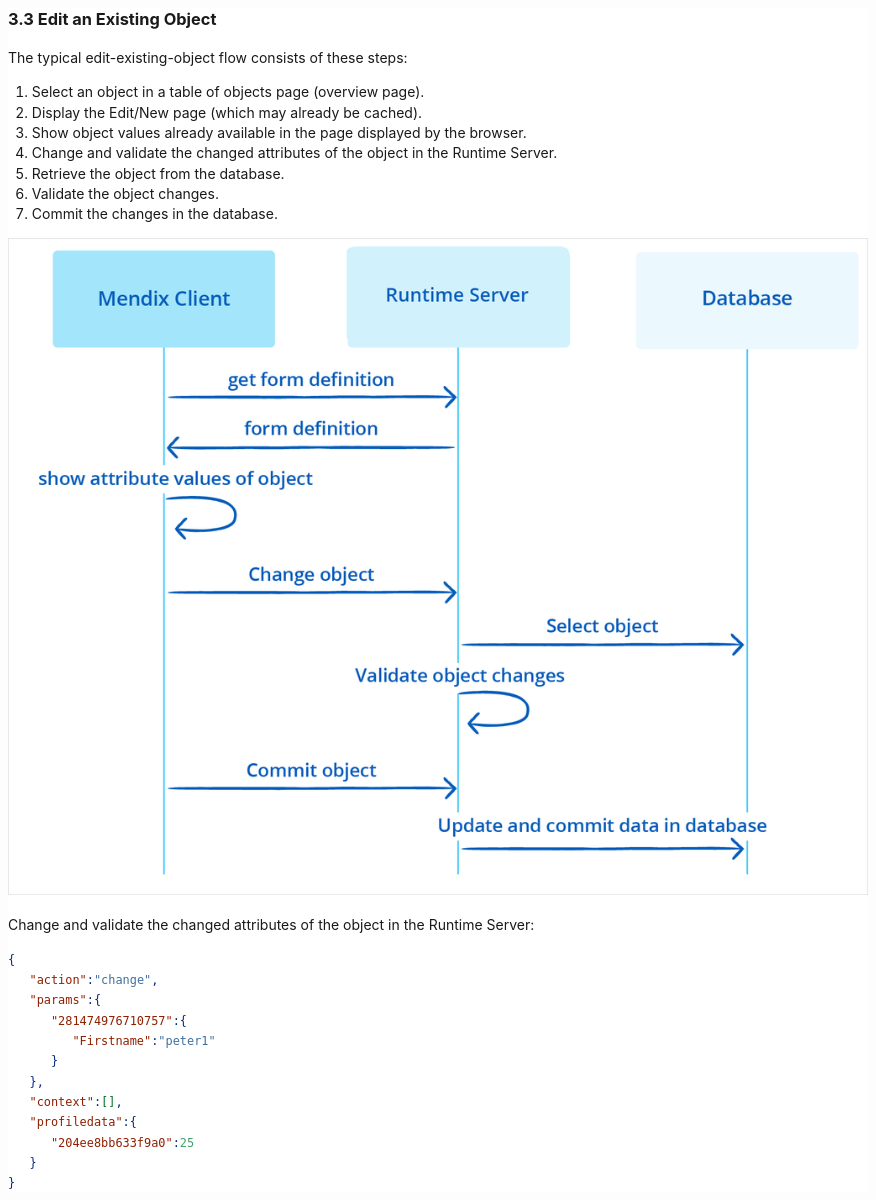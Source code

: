 ### 3.3 Edit an Existing Object

The typical edit-existing-object flow consists of these steps:

1. Select an object in a table of objects page (overview page).
2. Display the Edit/New page (which may already be cached).
3. Show object values already available in the page displayed by the browser.
4. Change and validate the changed attributes of the object in the Runtime Server.
5. Retrieve the object from the database.
6. Validate the object changes.
7. Commit the changes in the database.

![](attachments/communication-patterns/19399032.png)

Change and validate the changed attributes of the object in the Runtime Server:

```json
{
   "action":"change",
   "params":{
      "281474976710757":{
         "Firstname":"peter1"
      }
   },
   "context":[],
   "profiledata":{
      "204ee8bb633f9a0":25
   }
}
```
